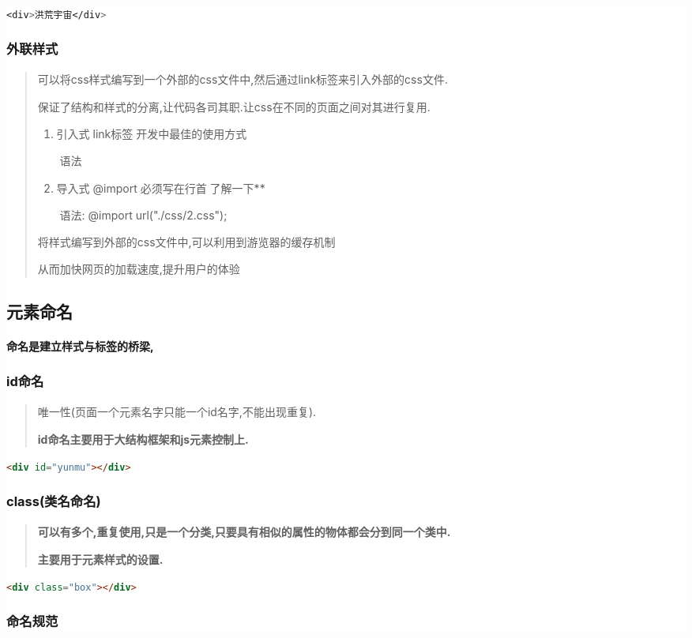 ```css
<div>洪荒宇宙</div>
```



### 外联样式

> 可以将css样式编写到一个外部的css文件中,然后通过link标签来引入外部的css文件.
>
> 保证了结构和样式的分离,让代码各司其职.让css在不同的页面之间对其进行复用.
>
> 
>
> 1. 引入式 link标签   		开发中最佳的使用方式
>
>    ​			语法  <link rel="stylesheet" href="1.css">
>
> 2. 导入式  @import 必须写在行首 了解一下**
>
>    ​    		语法:  @import url("./css/2.css");
>
> 
>
> 将样式编写到外部的css文件中,可以利用到游览器的缓存机制
>
> 从而加快网页的加载速度,提升用户的体验

## 元素命名



**命名是建立样式与标签的桥梁,**		



### id命名

> 唯一性(页面一个元素名字只能一个id名字,不能出现重复).
>
> **id命名主要用于大结构框架和js元素控制上.** 

```html
<div id="yunmu"></div> 
```

### class(类名命名) 

> **可以有多个,重复使用,只是一个分类,只要具有相似的属性的物体都会分到同一个类中.**
>
> **主要用于元素样式的设置.**   

```html
<div class="box"></div> 
```

### 命名规范
